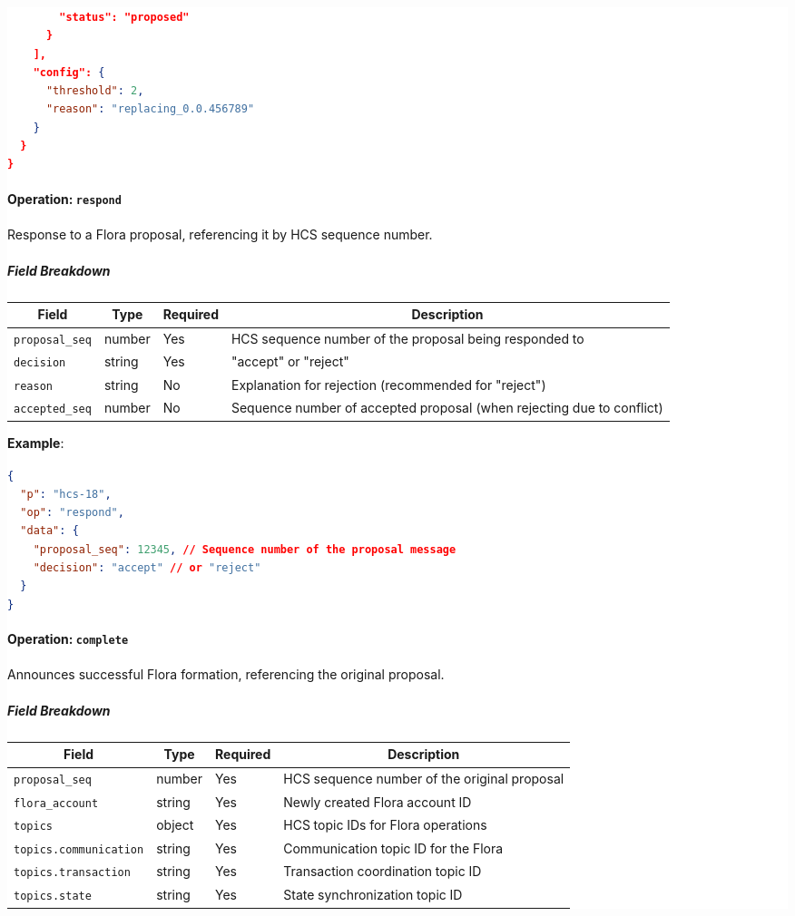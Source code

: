 ```json
        "status": "proposed"
      }
    ],
    "config": {
      "threshold": 2,
      "reason": "replacing_0.0.456789"
    }
  }
}
```

#### Operation: `respond`

Response to a Flora proposal, referencing it by HCS sequence number.

##### Field Breakdown

| Field          | Type   | Required | Description                                                           |
| -------------- | ------ | -------- | --------------------------------------------------------------------- |
| `proposal_seq` | number | Yes      | HCS sequence number of the proposal being responded to                |
| `decision`     | string | Yes      | "accept" or "reject"                                                  |
| `reason`       | string | No       | Explanation for rejection (recommended for "reject")                  |
| `accepted_seq` | number | No       | Sequence number of accepted proposal (when rejecting due to conflict) |

**Example**:

```json
{
  "p": "hcs-18",
  "op": "respond",
  "data": {
    "proposal_seq": 12345, // Sequence number of the proposal message
    "decision": "accept" // or "reject"
  }
}
```

#### Operation: `complete`

Announces successful Flora formation, referencing the original proposal.

##### Field Breakdown

| Field                  | Type   | Required | Description                                  |
| ---------------------- | ------ | -------- | -------------------------------------------- |
| `proposal_seq`         | number | Yes      | HCS sequence number of the original proposal |
| `flora_account`        | string | Yes      | Newly created Flora account ID               |
| `topics`               | object | Yes      | HCS topic IDs for Flora operations           |
| `topics.communication` | string | Yes      | Communication topic ID for the Flora         |
| `topics.transaction`   | string | Yes      | Transaction coordination topic ID            |
| `topics.state`         | string | Yes      | State synchronization topic ID               |
